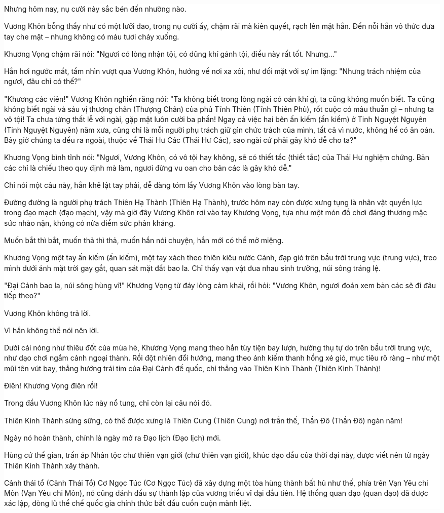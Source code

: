 Nhưng hôm nay, nụ cười này sắc bén đến nhường nào.

Vương Khôn bỗng thấy như có một lưỡi dao, trong nụ cười ấy, chậm rãi mà kiên quyết, rạch lên mặt hắn. Đến nỗi hắn vô thức đưa tay che mặt – nhưng không có máu tươi chảy xuống.

Khương Vọng chậm rãi nói: "Ngươi có lòng nhận tội, có dũng khí gánh tội, điều này rất tốt. Nhưng..."

Hắn hơi ngước mắt, tầm nhìn vượt qua Vương Khôn, hướng về nơi xa xôi, như đối mặt với sự im lặng: "Nhưng trách nhiệm của ngươi, đâu chỉ có thế?"

"Khương các viên!" Vương Khôn nghiến răng nói: "Ta không biết trong lòng ngài có oán khí gì, ta cũng không muốn biết. Ta cũng không biết ngài và sáu vị thượng chân (Thượng Chân) của phủ Tĩnh Thiên (Tĩnh Thiên Phủ), rốt cuộc có mâu thuẫn gì – nhưng ta vô tội! Ta chưa từng thất lễ với ngài, gặp mặt luôn cười ba phần! Ngay cả việc hai bên ấn kiếm (ấn kiếm) ở Tinh Nguyệt Nguyên (Tinh Nguyệt Nguyên) năm xưa, cũng chỉ là mỗi người phụ trách giữ gìn chức trách của mình, tất cả vì nước, không hề có ân oán. Bây giờ chúng ta đều ra ngoài, thuộc về Thái Hư Các (Thái Hư Các), sao ngài cứ phải gây khó dễ cho ta?"

Khương Vọng bình tĩnh nói: "Ngươi, Vương Khôn, có vô tội hay không, sẽ có thiết tắc (thiết tắc) của Thái Hư nghiệm chứng. Bản các chỉ là chiếu theo quy định mà làm, ngươi đừng vu oan cho bản các là gây khó dễ."

Chỉ nói một câu này, hắn khẽ lật tay phải, dễ dàng tóm lấy Vương Khôn vào lòng bàn tay.

Đường đường là người phụ trách Thiên Hạ Thành (Thiên Hạ Thành), trước hôm nay còn được xưng tụng là nhân vật quyền lực trong đạo mạch (đạo mạch), vậy mà giờ đây Vương Khôn rơi vào tay Khương Vọng, tựa như một món đồ chơi đáng thương mặc sức nhào nặn, không có nửa điểm sức phản kháng.

Muốn bắt thì bắt, muốn thả thì thả, muốn hắn nói chuyện, hắn mới có thể mở miệng.

Khương Vọng một tay ấn kiếm (ấn kiếm), một tay xách theo thiên kiêu nước Cảnh, đạp gió trên bầu trời trung vực (trung vực), treo mình dưới ánh mặt trời gay gắt, quan sát mặt đất bao la. Chỉ thấy vạn vật đua nhau sinh trưởng, núi sông tráng lệ.

"Đại Cảnh bao la, núi sông hùng vĩ!" Khương Vọng từ đáy lòng cảm khái, rồi hỏi: "Vương Khôn, ngươi đoán xem bản các sẽ đi đâu tiếp theo?"

Vương Khôn không trả lời.

Vì hắn không thể nói nên lời.

Dưới cái nóng như thiêu đốt của mùa hè, Khương Vọng mang theo hắn tùy tiện bay lượn, hưởng thụ tự do trên bầu trời trung vực, như dạo chơi ngắm cảnh ngoại thành. Rồi đột nhiên đổi hướng, mang theo ánh kiếm thanh hồng xé gió, mục tiêu rõ ràng – như một mũi tên vút bay, thẳng hướng trái tim của Đại Cảnh đế quốc, chỉ thẳng vào Thiên Kinh Thành (Thiên Kinh Thành)!

Điên! Khương Vọng điên rồi!

Trong đầu Vương Khôn lúc này nổ tung, chỉ còn lại câu nói đó.

Thiên Kinh Thành sừng sững, có thể được xưng là Thiên Cung (Thiên Cung) nơi trần thế, Thần Đô (Thần Đô) ngàn năm!

Ngày nó hoàn thành, chính là ngày mở ra Đạo lịch (Đạo lịch) mới.

Hùng cứ thế gian, trấn áp Nhân tộc chư thiên vạn giới (chư thiên vạn giới), khúc dạo đầu của thời đại này, được viết nên từ ngày Thiên Kinh Thành xây thành.

Cảnh thái tổ (Cảnh Thái Tổ) Cơ Ngọc Túc (Cơ Ngọc Túc) đã xây dựng một tòa hùng thành bất hủ như thế, phía trên Vạn Yêu chi Môn (Vạn Yêu chi Môn), nó cũng đánh dấu sự thành lập của vương triều vĩ đại đầu tiên. Hệ thống quan đạo (quan đạo) đã được xác lập, dòng lũ thể chế quốc gia chính thức bắt đầu cuồn cuộn mãnh liệt.
